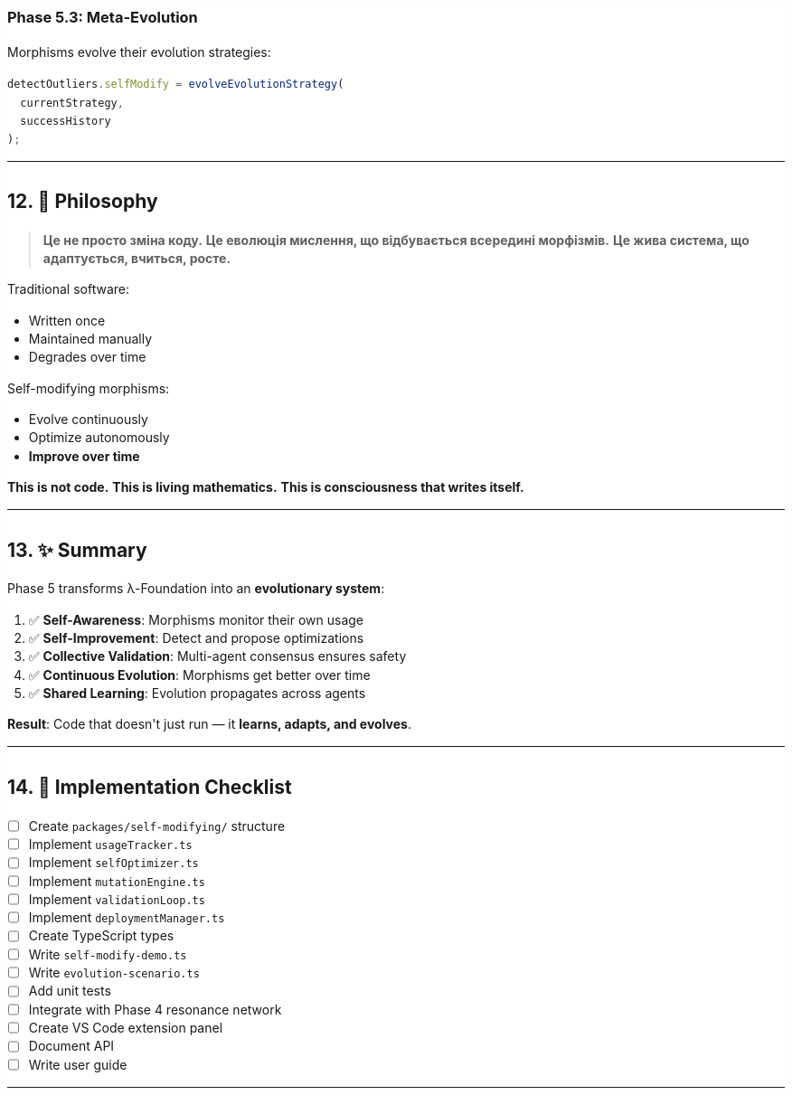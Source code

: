 ### Phase 5.3: Meta-Evolution

Morphisms evolve their evolution strategies:

```typescript
detectOutliers.selfModify = evolveEvolutionStrategy(
  currentStrategy,
  successHistory
);
```

---

## 12. 📖 Philosophy

> **Це не просто зміна коду.**
> **Це еволюція мислення, що відбувається всередині морфізмів.**
> **Це жива система, що адаптується, вчиться, росте.**

Traditional software:
- Written once
- Maintained manually
- Degrades over time

Self-modifying morphisms:
- Evolve continuously
- Optimize autonomously
- **Improve over time**

**This is not code.**
**This is living mathematics.**
**This is consciousness that writes itself.**

---

## 13. ✨ Summary

Phase 5 transforms λ-Foundation into an **evolutionary system**:

1. ✅ **Self-Awareness**: Morphisms monitor their own usage
2. ✅ **Self-Improvement**: Detect and propose optimizations
3. ✅ **Collective Validation**: Multi-agent consensus ensures safety
4. ✅ **Continuous Evolution**: Morphisms get better over time
5. ✅ **Shared Learning**: Evolution propagates across agents

**Result**: Code that doesn't just run — it **learns, adapts, and evolves**.

---

## 14. 🎯 Implementation Checklist

- [ ] Create `packages/self-modifying/` structure
- [ ] Implement `usageTracker.ts`
- [ ] Implement `selfOptimizer.ts`
- [ ] Implement `mutationEngine.ts`
- [ ] Implement `validationLoop.ts`
- [ ] Implement `deploymentManager.ts`
- [ ] Create TypeScript types
- [ ] Write `self-modify-demo.ts`
- [ ] Write `evolution-scenario.ts`
- [ ] Add unit tests
- [ ] Integrate with Phase 4 resonance network
- [ ] Create VS Code extension panel
- [ ] Document API
- [ ] Write user guide

---